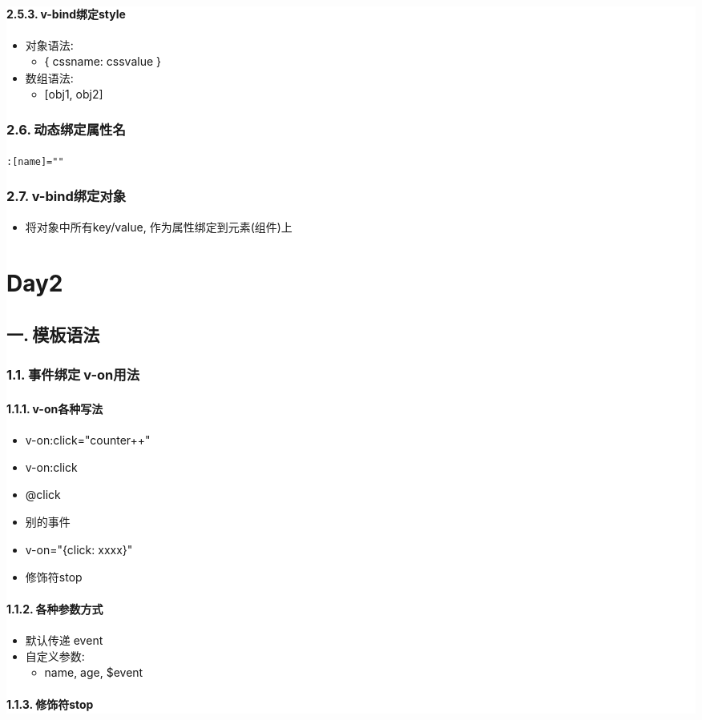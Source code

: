 



#### 2.5.3. v-bind绑定style

* 对象语法:
  * { cssname: cssvalue }
* 数组语法:
  * [obj1, obj2]



### 2.6. 动态绑定属性名

```html
:[name]=""
```



### 2.7. v-bind绑定对象

* 将对象中所有key/value, 作为属性绑定到元素(组件)上





### 

# Day2

## 一. 模板语法

### 1.1. 事件绑定 v-on用法

#### 1.1.1. v-on各种写法

* v-on:click="counter++"
* v-on:click
* @click
* 别的事件
* v-on="{click: xxxx}"

* 修饰符stop



#### 1.1.2. 各种参数方式

* 默认传递 event
* 自定义参数:
  * name, age, $event





#### 1.1.3. 修饰符stop
